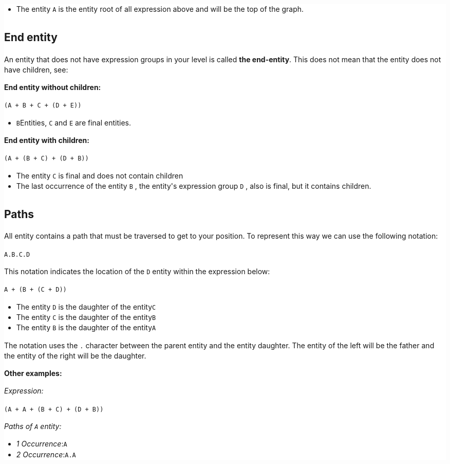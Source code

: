 * The entity `A` is the entity root of all expression above and will be the top of the graph.

## <a name="entity-final" />End entity

An entity that does not have expression groups in your level is called **the end-entity**. This does not mean that the entity does not have children, see:

**End entity without children:**

```
(A + B + C + (D + E))
```

* `B`Entities, `C` and `E` are final entities.

**End entity with children:**

```
(A + (B + C) + (D + B))
```

* The entity `C` is final and does not contain children
* The last occurrence of the entity `B` , the entity's expression group `D` , also is final, but it contains children.

## <a name="paths" />Paths

All entity contains a path that must be traversed to get to your position. To represent this way we can use the following notation:

```
A.B.C.D
```

This notation indicates the location of the `D` entity within the expression below:

```
A + (B + (C + D))
```

* The entity `D` is the daughter of the entity`C`
* The entity `C` is the daughter of the entity`B`
* The entity `B` is the daughter of the entity`A`

The notation uses the `.` character between the parent entity and the entity daughter. The entity of the left will be the father and the entity of the right will be the daughter.

**Other examples:**

_Expression:_

```
(A + A + (B + C) + (D + B))
```

_Paths of `A` entity:_

* _1 Occurrence_:`A`
* _2 Occurrence_:`A.A`

